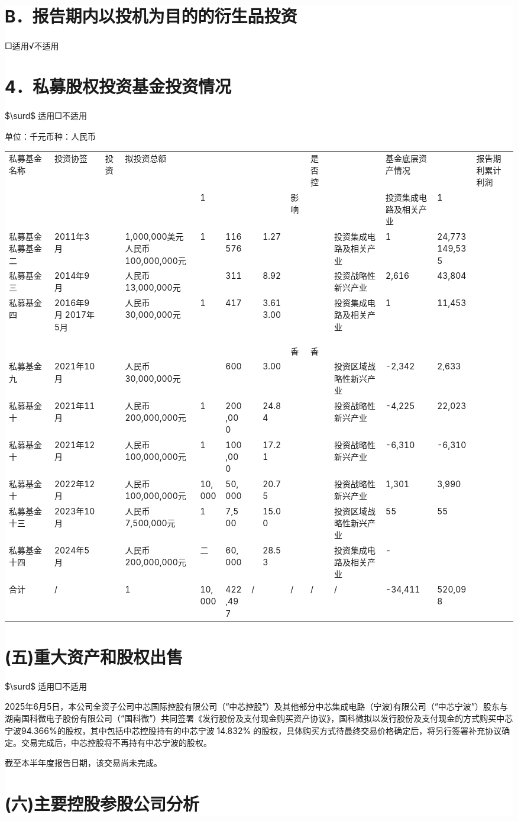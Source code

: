 # B．报告期内以投机为目的的衍生品投资

□适用√不适用

# 4．私募股权投资基金投资情况

$\surd$ 适用□不适用

单位：千元币种：人民币  

<table><tr><td>私募基金名称</td><td>投资协签</td><td>投资</td><td>拟投资总额</td><td></td><td></td><td></td><td></td><td></td><td>是否控</td><td></td><td>基金底层资产情况</td><td></td><td>报告期利累计利润</td></tr><tr><td></td><td></td><td></td><td></td><td>1</td><td></td><td></td><td></td><td>影响</td><td></td><td></td><td>投资集成电路及相关产业</td><td>1</td><td></td></tr><tr><td>私募基金 私募基金二</td><td>2011年3月</td><td></td><td>1,000,000美元 人民币100,000,000元</td><td>1</td><td>116 576</td><td></td><td>1.27</td><td></td><td></td><td>投资集成电路及相关产业</td><td>1</td><td>24,773 149,535</td></tr><tr><td>私募基金三</td><td>2014年9月</td><td></td><td>人民币13,000,000元</td><td></td><td>311</td><td></td><td>8.92</td><td></td><td></td><td>投资战略性新兴产业</td><td>2,616</td><td>43,804</td></tr><tr><td>私募基金四</td><td>2016年9月 2017年5月</td><td></td><td>人民币30,000,000元</td><td>1</td><td>417</td><td></td><td>3.61 3.00</td><td></td><td></td><td>投资集成电路及相关产业</td><td>1</td><td>11,453</td></tr><tr><td></td><td></td><td></td><td></td><td></td><td></td><td></td><td></td><td></td><td></td><td></td><td></td><td></td></tr><tr><td></td><td></td><td></td><td></td><td></td><td></td><td></td><td></td><td></td><td></td><td></td><td></td><td></td></tr><tr><td></td><td></td><td></td><td></td><td></td><td></td><td></td><td></td><td></td><td></td><td></td><td></td><td></td></tr><tr><td></td><td></td><td></td><td></td><td></td><td></td><td></td><td></td><td>香</td><td>香</td><td></td><td></td><td></td></tr><tr><td>私募基金九</td><td>2021年10月</td><td></td><td>人民币30,000,000元</td><td></td><td>600</td><td></td><td>3.00</td><td></td><td></td><td>投资区域战略性新兴产业</td><td>-2,342</td><td>2,633</td></tr><tr><td>私募基金十</td><td>2021年11月</td><td></td><td>人民币200,000,000元</td><td>1</td><td>200,000</td><td></td><td>24.84</td><td></td><td></td><td>投资战略性新兴产业</td><td>-4,225</td><td>22,023</td></tr><tr><td>私募基金十</td><td>2021年12月</td><td></td><td>人民币100,000,000元</td><td>1</td><td>100,000</td><td></td><td>17.21</td><td></td><td></td><td>投资战略性新兴产业</td><td>-6,310</td><td>-6,310</td></tr><tr><td>私募基金十</td><td>2022年12月</td><td></td><td>人民币100,000,000元</td><td>10,000</td><td>50,000</td><td></td><td>20.75</td><td></td><td></td><td>投资战略性新兴产业</td><td>1,301</td><td>3,990</td></tr><tr><td>私募基金十三</td><td>2023年10月</td><td></td><td>人民币7,500,000元</td><td>1</td><td>7,500</td><td></td><td>15.00</td><td></td><td></td><td>投资区域战略性新兴产业</td><td>55</td><td>55</td></tr><tr><td>私募基金十四</td><td>2024年5月</td><td></td><td>人民币200,000,000元</td><td>二</td><td>60,000</td><td></td><td>28.53</td><td></td><td></td><td>投资集成电路及相关产业</td><td>-</td><td></td></tr><tr><td>合计</td><td>/</td><td></td><td>1</td><td>10,000</td><td>422,497</td><td>/</td><td></td><td>/</td><td>/</td><td>/</td><td>-34,411</td><td>520,098</td></tr></table>

# (五)重大资产和股权出售

$\surd$ 适用□不适用

2025年6月5日，本公司全资子公司中芯国际控股有限公司（“中芯控股”）及其他部分中芯集成电路（宁波)有限公司（“中芯宁波”）股东与湖南国科微电子股份有限公司（“国科微”）共同签署《发行股份及支付现金购买资产协议》，国科微拟以发行股份及支付现金的方式购买中芯宁波94.366%的股权，其中包括中芯控股持有的中芯宁波 $1 4 . 8 3 2 \%$ 的股权，具体购买方式待最终交易价格确定后，将另行签署补充协议确定。交易完成后，中芯控股将不再持有中芯宁波的股权。

截至本半年度报告日期，该交易尚未完成。

# (六)主要控股参股公司分析
